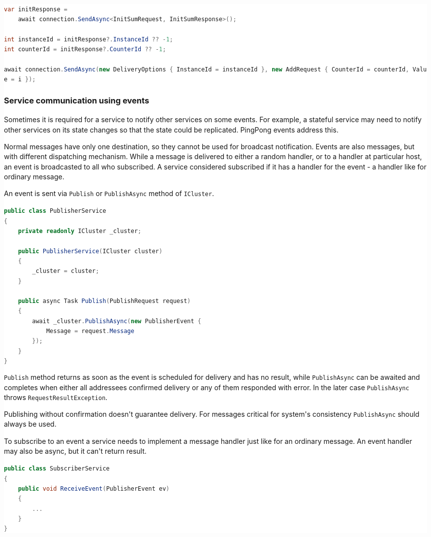 ```C#
var initResponse = 
    await connection.SendAsync<InitSumRequest, InitSumResponse>();

int instanceId = initResponse?.InstanceId ?? -1;
int counterId = initResponse?.CounterId ?? -1;

await connection.SendAsync(new DeliveryOptions { InstanceId = instanceId }, new AddRequest { CounterId = counterId, Value = i });
```

### Service communication using events

Sometimes it is required for a service to notify other services on some events. For example, a stateful service may need to notify other services on its state changes so that the state could be replicated. PingPong events address this.

Normal messages have only one destination, so they cannot be used for broadcast notification. Events are also messages, but with different dispatching mechanism. While a message is delivered to either a random handler, or to a handler at particular host, an event is broadcasted to all who subscribed. A service considered subscribed if it has a handler for the event - a handler like for ordinary message.

An event is sent via `Publish` or `PublishAsync` method of `ICluster`.

```C#
public class PublisherService
{
    private readonly ICluster _cluster;

    public PublisherService(ICluster cluster)
    {
        _cluster = cluster;
    }

    public async Task Publish(PublishRequest request)
    {
        await _cluster.PublishAsync(new PublisherEvent {
            Message = request.Message
        });
    }
}
```

`Publish` method returns as soon as the event is scheduled for delivery and has no result, while `PublishAsync` can be awaited and completes when either all addressees confirmed delivery or any of them responded with error. In the later case `PublishAsync` throws `RequestResultException`.

Publishing without confirmation doesn't guarantee delivery. For messages critical for system's consistency `PublishAsync` should always be used.

To subscribe to an event a service needs to implement a message handler just like for an ordinary message. An event handler may also be async, but it can't return result.

```C#
public class SubscriberService
{
    public void ReceiveEvent(PublisherEvent ev)
    {
        ...
    }
}
```
